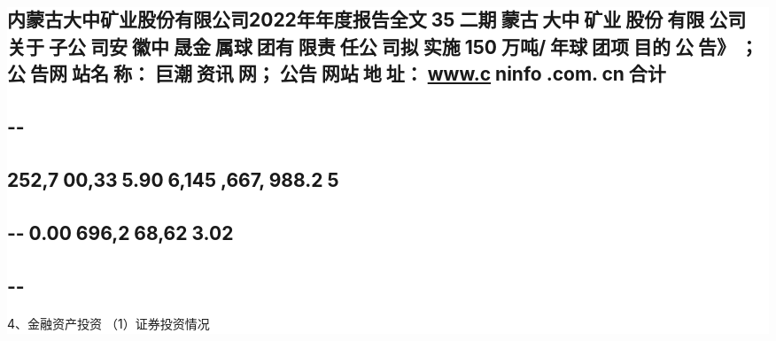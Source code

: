 内蒙古大中矿业股份有限公司2022年年度报告全文
35
二期
蒙古
大中
矿业
股份
有限
公司
关于
子公
司安
徽中
晟金
属球
团有
限责
任公
司拟
实施
150
万吨/
年球
团项
目的
公
告》
；公
告网
站名
称：
巨潮
资讯
网；
公告
网站
地
址：
www.c
ninfo
.com.
cn
合计
--
--
--
252,7
00,33
5.90
6,145
,667,
988.2
5
--
--
0.00
696,2
68,62
3.02
--
--
--
4、金融资产投资
（1）证券投资情况